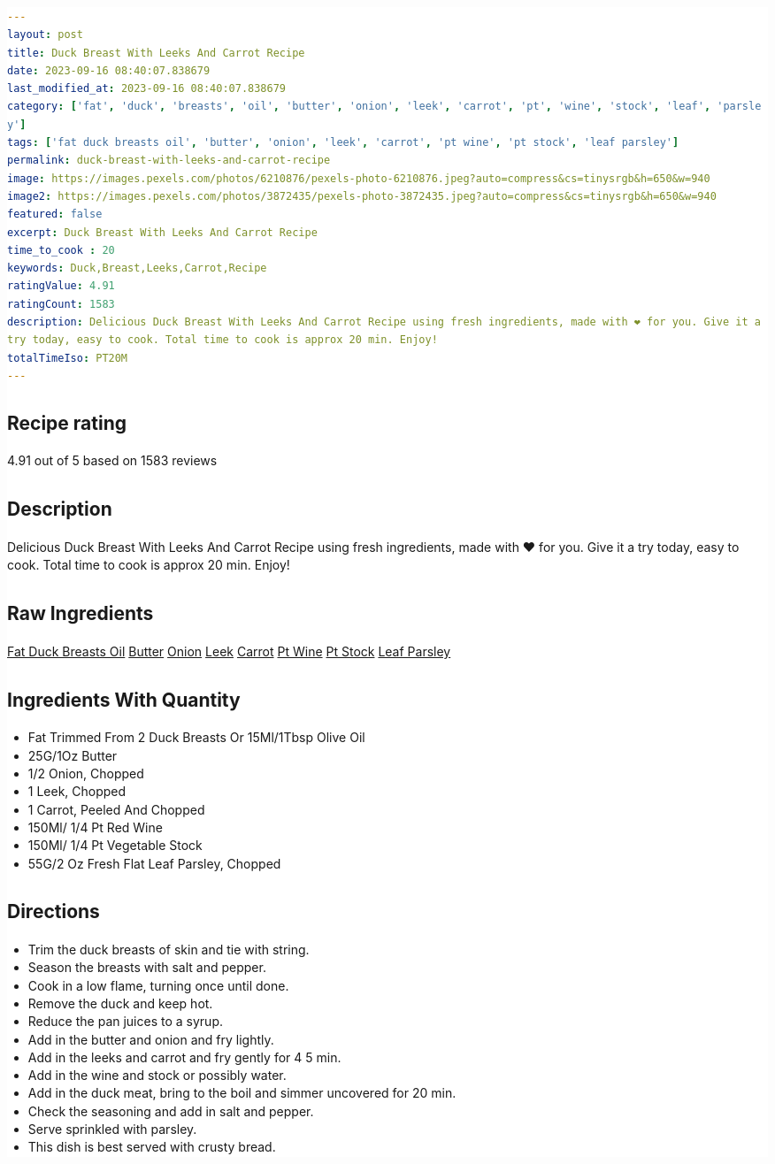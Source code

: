 ```yaml
---
layout: post
title: Duck Breast With Leeks And Carrot Recipe
date: 2023-09-16 08:40:07.838679
last_modified_at: 2023-09-16 08:40:07.838679
category: ['fat', 'duck', 'breasts', 'oil', 'butter', 'onion', 'leek', 'carrot', 'pt', 'wine', 'stock', 'leaf', 'parsley']
tags: ['fat duck breasts oil', 'butter', 'onion', 'leek', 'carrot', 'pt wine', 'pt stock', 'leaf parsley']
permalink: duck-breast-with-leeks-and-carrot-recipe
image: https://images.pexels.com/photos/6210876/pexels-photo-6210876.jpeg?auto=compress&cs=tinysrgb&h=650&w=940
image2: https://images.pexels.com/photos/3872435/pexels-photo-3872435.jpeg?auto=compress&cs=tinysrgb&h=650&w=940
featured: false
excerpt: Duck Breast With Leeks And Carrot Recipe
time_to_cook : 20
keywords: Duck,Breast,Leeks,Carrot,Recipe
ratingValue: 4.91
ratingCount: 1583
description: Delicious Duck Breast With Leeks And Carrot Recipe using fresh ingredients, made with ❤️ for you. Give it a try today, easy to cook. Total time to cook is approx 20 min. Enjoy!
totalTimeIso: PT20M
---
```

<h2>Recipe rating</h2>
<span class="fa fa-star checked"></span>
<span class="fa fa-star checked"></span>
<span class="fa fa-star checked"></span>
<span class="fa fa-star checked"></span>
<span class="fa fa-star checked"></span> <span>4.91 out of 5 based on 1583 reviews</span>

<h2>Description</h2>
<div>Delicious Duck Breast With Leeks And Carrot Recipe using fresh ingredients, made with ❤️ for you. Give it a try today, easy to cook. Total time to cook is approx 20 min. Enjoy!</div>

<h2>Raw Ingredients</h2>
<a href="/tags#fat duck breasts oil" class="badge badge-info p-2" target="_blank">Fat Duck Breasts Oil</a> <a href="/tags#butter" class="badge badge-info p-2" target="_blank">Butter</a> <a href="/tags#onion" class="badge badge-info p-2" target="_blank">Onion</a> <a href="/tags#leek" class="badge badge-info p-2" target="_blank">Leek</a> <a href="/tags#carrot" class="badge badge-info p-2" target="_blank">Carrot</a> <a href="/tags#pt wine" class="badge badge-info p-2" target="_blank">Pt Wine</a> <a href="/tags#pt stock" class="badge badge-info p-2" target="_blank">Pt Stock</a> <a href="/tags#leaf parsley" class="badge badge-info p-2" target="_blank">Leaf Parsley</a> 

<h2>Ingredients With Quantity </h2>
<ul><li>Fat Trimmed From 2 Duck Breasts Or 15Ml/1Tbsp Olive Oil</li><li>25G/1Oz Butter</li><li> 1/2 Onion, Chopped</li><li>1 Leek, Chopped</li><li>1 Carrot, Peeled And Chopped</li><li>150Ml/ 1/4 Pt Red Wine</li><li>150Ml/ 1/4 Pt Vegetable Stock</li><li>55G/2 Oz Fresh Flat Leaf Parsley, Chopped</li></ul>

<h2>Directions</h2>
<ul><li>Trim the duck breasts of skin and tie with string. </li><li>Season the breasts with salt and pepper. </li><li>Cook in a low flame, turning once until done. </li><li>Remove the duck and keep hot. </li><li>Reduce the pan juices to a syrup. </li><li>Add in the butter and onion and fry lightly. </li><li>Add in the leeks and carrot and fry gently for 4 5 min. </li><li>Add in the wine and stock or possibly water. </li><li>Add in the duck meat, bring to the boil and simmer uncovered for 20 min. </li><li>Check the seasoning and add in salt and pepper. </li><li>Serve sprinkled with parsley. </li><li>This dish is best served with crusty bread. </li></ul>
